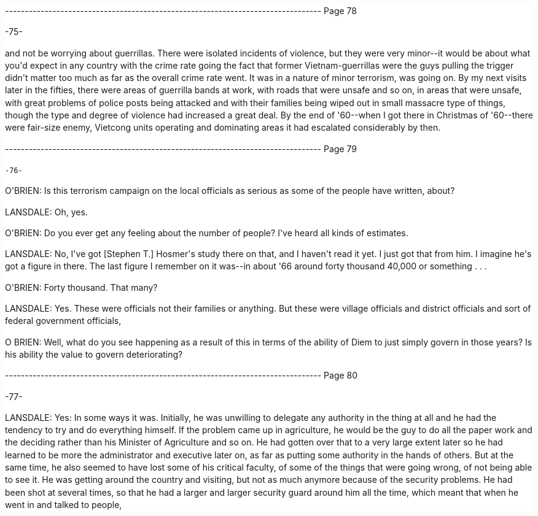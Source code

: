 -------------------------------------------------------------------------------- Page 78

-75-

and not be worrying about guerrillas. There were isolated incidents of violence, but they were very minor--it would be about what you'd expect in any country with the crime rate going the fact that former Vietnam-guerrillas were the guys pulling the trigger didn't matter too much as far as the overall crime rate went. It was in a nature of minor terrorism, was going on. By my next visits later in the fifties, there were areas of guerrilla bands at work, with roads that were unsafe and so on, in areas that were unsafe, with great problems of police posts being attacked and with their families being wiped out in small massacre type of things, though the type and degree of violence had increased a great deal. By the end of '60--when I got there in Christmas of '60--there were fair-size enemy, Vietcong units operating and dominating areas it had escalated considerably by then.


-------------------------------------------------------------------------------- Page 79

```
-76-
```

O'BRIEN: Is this terrorism campaign on the local
officials as serious as some of the people
have written, about?

LANSDALE: Oh, yes.

O'BRIEN: Do you ever get any feeling about the
number of people? I've heard all kinds
of estimates.

LANSDALE: No, I've got [Stephen T.] Hosmer's study
there on that, and I haven't read it yet.
I just got that from him. I imagine he's
got a figure in there. The last figure
I remember on it was--in about '66 around
forty thousand
40,000 or something . . .

O'BRIEN: Forty thousand. That many?

LANSDALE: Yes. These were officials not their families
or anything. But these were village officials
and district officials and sort of federal
government officials,

O BRIEN: Well, what do you see happening as a result of this
in terms of the ability of Diem to just simply govern in those
years? Is his ability the value to govern deteriorating?


-------------------------------------------------------------------------------- Page 80

-77-

LANSDALE: Yes: In some ways it was. Initially, he was unwilling to delegate any authority in the thing at all and he had the tendency to try and do everything himself. If the problem came up in agriculture, he would be the guy to do all the paper work and the deciding rather than his Minister of Agriculture and so on. He had gotten over that to a very large extent later so he had learned to be more the administrator and executive later on, as far as putting some authority in the hands of others. But at the same time, he also seemed to have lost some of his critical faculty, of some of the things that were going wrong, of not being able to see it. He was getting around the country and visiting, but not as much anymore because of the security problems. He had been shot at several times, so that he had a larger and larger security guard around him all the time, which meant that when he went in and talked to people,


[^1]: 9
[^9]: General
[^2]: Ludejinsky is likely a misspelling of Ladejinsky.
[^1]: .